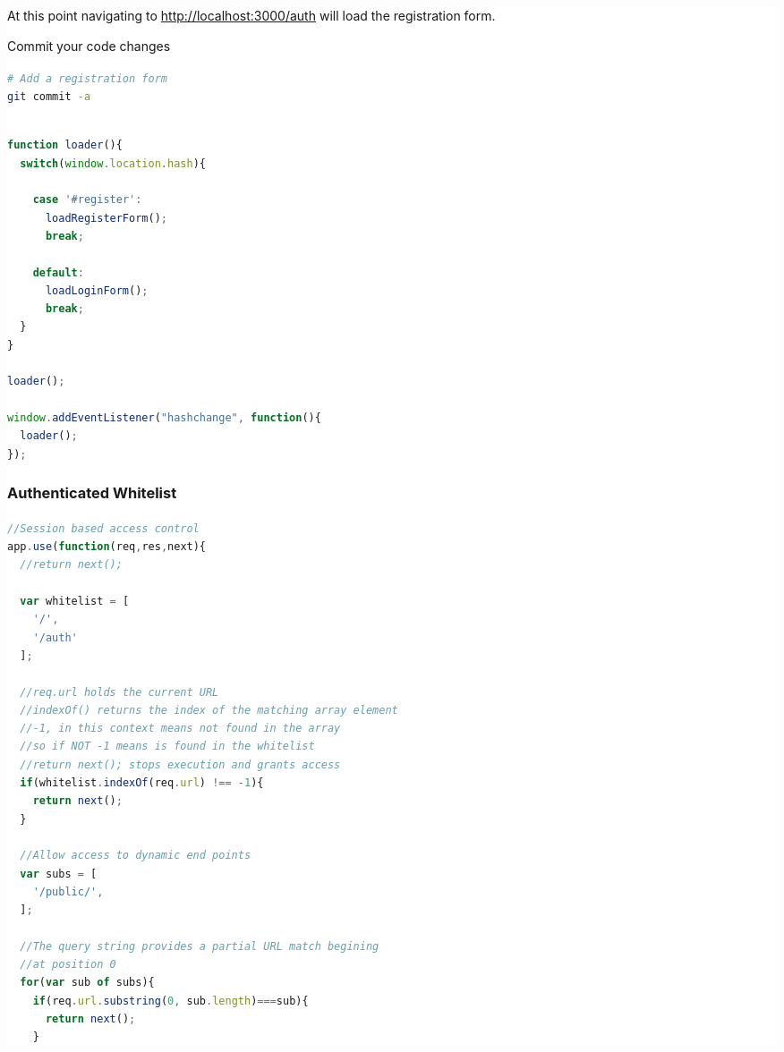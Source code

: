 At this point navigating to [http://localhost:3000/auth](http://localhost:3000/auth) will load the registration form.

Commit your code changes
```sh
# Add a registration form
git commit -a
```



```js

function loader(){
  switch(window.location.hash){

    case '#register':
      loadRegisterForm();
      break;

    default:
      loadLoginForm();
      break;
  }
}

loader();

window.addEventListener("hashchange", function(){
  loader();
});

```


### Authenticated Whitelist

```js
//Session based access control
app.use(function(req,res,next){
  //return next();

  var whitelist = [
    '/',
    '/auth'
  ];

  //req.url holds the current URL
  //indexOf() returns the index of the matching array element
  //-1, in this context means not found in the array
  //so if NOT -1 means is found in the whitelist
  //return next(); stops execution and grants access
  if(whitelist.indexOf(req.url) !== -1){
    return next();
  }

  //Allow access to dynamic end points
  var subs = [
    '/public/',
  ];

  //The query string provides a partial URL match begining
  //at position 0
  for(var sub of subs){
    if(req.url.substring(0, sub.length)===sub){
      return next();
    }
```